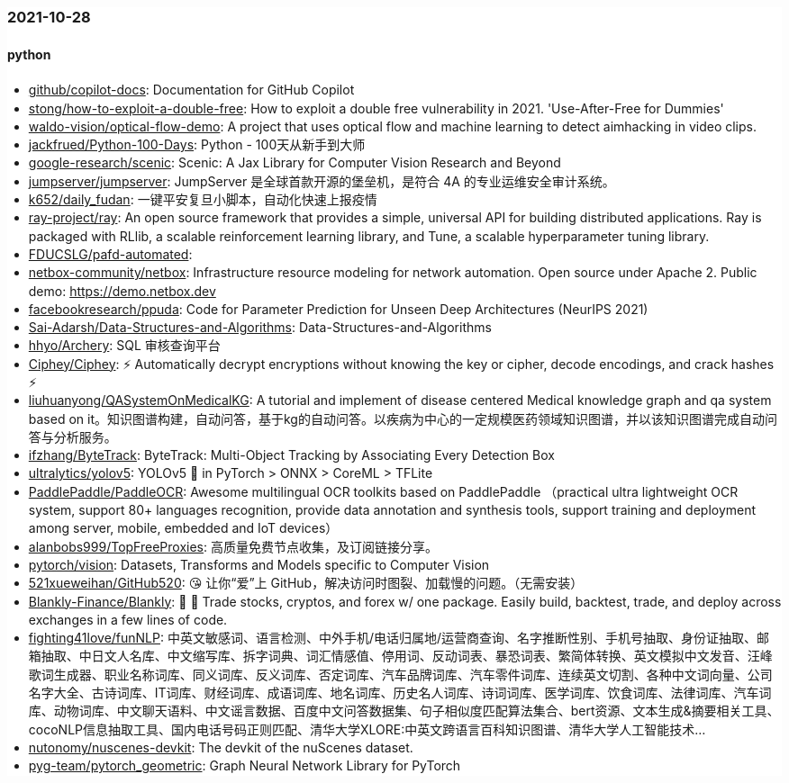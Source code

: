 ### 2021-10-28

#### python
* [github/copilot-docs](https://github.com/github/copilot-docs): Documentation for GitHub Copilot
* [stong/how-to-exploit-a-double-free](https://github.com/stong/how-to-exploit-a-double-free): How to exploit a double free vulnerability in 2021. 'Use-After-Free for Dummies'
* [waldo-vision/optical-flow-demo](https://github.com/waldo-vision/optical-flow-demo): A project that uses optical flow and machine learning to detect aimhacking in video clips.
* [jackfrued/Python-100-Days](https://github.com/jackfrued/Python-100-Days): Python - 100天从新手到大师
* [google-research/scenic](https://github.com/google-research/scenic): Scenic: A Jax Library for Computer Vision Research and Beyond
* [jumpserver/jumpserver](https://github.com/jumpserver/jumpserver): JumpServer 是全球首款开源的堡垒机，是符合 4A 的专业运维安全审计系统。
* [k652/daily_fudan](https://github.com/k652/daily_fudan): 一键平安复旦小脚本，自动化快速上报疫情
* [ray-project/ray](https://github.com/ray-project/ray): An open source framework that provides a simple, universal API for building distributed applications. Ray is packaged with RLlib, a scalable reinforcement learning library, and Tune, a scalable hyperparameter tuning library.
* [FDUCSLG/pafd-automated](https://github.com/FDUCSLG/pafd-automated): 
* [netbox-community/netbox](https://github.com/netbox-community/netbox): Infrastructure resource modeling for network automation. Open source under Apache 2. Public demo: https://demo.netbox.dev
* [facebookresearch/ppuda](https://github.com/facebookresearch/ppuda): Code for Parameter Prediction for Unseen Deep Architectures (NeurIPS 2021)
* [Sai-Adarsh/Data-Structures-and-Algorithms](https://github.com/Sai-Adarsh/Data-Structures-and-Algorithms): Data-Structures-and-Algorithms
* [hhyo/Archery](https://github.com/hhyo/Archery): SQL 审核查询平台
* [Ciphey/Ciphey](https://github.com/Ciphey/Ciphey): ⚡ Automatically decrypt encryptions without knowing the key or cipher, decode encodings, and crack hashes ⚡
* [liuhuanyong/QASystemOnMedicalKG](https://github.com/liuhuanyong/QASystemOnMedicalKG): A tutorial and implement of disease centered Medical knowledge graph and qa system based on it。知识图谱构建，自动问答，基于kg的自动问答。以疾病为中心的一定规模医药领域知识图谱，并以该知识图谱完成自动问答与分析服务。
* [ifzhang/ByteTrack](https://github.com/ifzhang/ByteTrack): ByteTrack: Multi-Object Tracking by Associating Every Detection Box
* [ultralytics/yolov5](https://github.com/ultralytics/yolov5): YOLOv5 🚀 in PyTorch > ONNX > CoreML > TFLite
* [PaddlePaddle/PaddleOCR](https://github.com/PaddlePaddle/PaddleOCR): Awesome multilingual OCR toolkits based on PaddlePaddle （practical ultra lightweight OCR system, support 80+ languages recognition, provide data annotation and synthesis tools, support training and deployment among server, mobile, embedded and IoT devices）
* [alanbobs999/TopFreeProxies](https://github.com/alanbobs999/TopFreeProxies): 高质量免费节点收集，及订阅链接分享。
* [pytorch/vision](https://github.com/pytorch/vision): Datasets, Transforms and Models specific to Computer Vision
* [521xueweihan/GitHub520](https://github.com/521xueweihan/GitHub520): 😘 让你“爱”上 GitHub，解决访问时图裂、加载慢的问题。（无需安装）
* [Blankly-Finance/Blankly](https://github.com/Blankly-Finance/Blankly): 🚀 💸 Trade stocks, cryptos, and forex w/ one package. Easily build, backtest, trade, and deploy across exchanges in a few lines of code.
* [fighting41love/funNLP](https://github.com/fighting41love/funNLP): 中英文敏感词、语言检测、中外手机/电话归属地/运营商查询、名字推断性别、手机号抽取、身份证抽取、邮箱抽取、中日文人名库、中文缩写库、拆字词典、词汇情感值、停用词、反动词表、暴恐词表、繁简体转换、英文模拟中文发音、汪峰歌词生成器、职业名称词库、同义词库、反义词库、否定词库、汽车品牌词库、汽车零件词库、连续英文切割、各种中文词向量、公司名字大全、古诗词库、IT词库、财经词库、成语词库、地名词库、历史名人词库、诗词词库、医学词库、饮食词库、法律词库、汽车词库、动物词库、中文聊天语料、中文谣言数据、百度中文问答数据集、句子相似度匹配算法集合、bert资源、文本生成&摘要相关工具、cocoNLP信息抽取工具、国内电话号码正则匹配、清华大学XLORE:中英文跨语言百科知识图谱、清华大学人工智能技术…
* [nutonomy/nuscenes-devkit](https://github.com/nutonomy/nuscenes-devkit): The devkit of the nuScenes dataset.
* [pyg-team/pytorch_geometric](https://github.com/pyg-team/pytorch_geometric): Graph Neural Network Library for PyTorch
